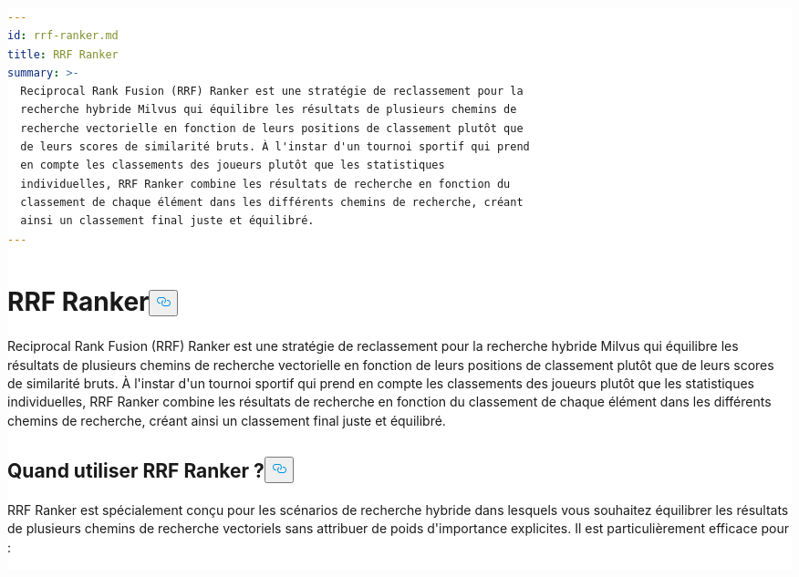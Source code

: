 ```yaml
---
id: rrf-ranker.md
title: RRF Ranker
summary: >-
  Reciprocal Rank Fusion (RRF) Ranker est une stratégie de reclassement pour la
  recherche hybride Milvus qui équilibre les résultats de plusieurs chemins de
  recherche vectorielle en fonction de leurs positions de classement plutôt que
  de leurs scores de similarité bruts. À l'instar d'un tournoi sportif qui prend
  en compte les classements des joueurs plutôt que les statistiques
  individuelles, RRF Ranker combine les résultats de recherche en fonction du
  classement de chaque élément dans les différents chemins de recherche, créant
  ainsi un classement final juste et équilibré.
---
```

<h1 id="RRF-Ranker" class="common-anchor-header">RRF Ranker<button data-href="#RRF-Ranker" class="anchor-icon" translate="no">
      <svg translate="no"
        aria-hidden="true"
        focusable="false"
        height="20"
        version="1.1"
        viewBox="0 0 16 16"
        width="16"
      >
        <path
          fill="#0092E4"
          fill-rule="evenodd"
          d="M4 9h1v1H4c-1.5 0-3-1.69-3-3.5S2.55 3 4 3h4c1.45 0 3 1.69 3 3.5 0 1.41-.91 2.72-2 3.25V8.59c.58-.45 1-1.27 1-2.09C10 5.22 8.98 4 8 4H4c-.98 0-2 1.22-2 2.5S3 9 4 9zm9-3h-1v1h1c1 0 2 1.22 2 2.5S13.98 12 13 12H9c-.98 0-2-1.22-2-2.5 0-.83.42-1.64 1-2.09V6.25c-1.09.53-2 1.84-2 3.25C6 11.31 7.55 13 9 13h4c1.45 0 3-1.69 3-3.5S14.5 6 13 6z"
        ></path>
      </svg>
    </button></h1><p>Reciprocal Rank Fusion (RRF) Ranker est une stratégie de reclassement pour la recherche hybride Milvus qui équilibre les résultats de plusieurs chemins de recherche vectorielle en fonction de leurs positions de classement plutôt que de leurs scores de similarité bruts. À l'instar d'un tournoi sportif qui prend en compte les classements des joueurs plutôt que les statistiques individuelles, RRF Ranker combine les résultats de recherche en fonction du classement de chaque élément dans les différents chemins de recherche, créant ainsi un classement final juste et équilibré.</p>
<h2 id="When-to-use-RRF-Ranker" class="common-anchor-header">Quand utiliser RRF Ranker ?<button data-href="#When-to-use-RRF-Ranker" class="anchor-icon" translate="no">
      <svg translate="no"
        aria-hidden="true"
        focusable="false"
        height="20"
        version="1.1"
        viewBox="0 0 16 16"
        width="16"
      >
        <path
          fill="#0092E4"
          fill-rule="evenodd"
          d="M4 9h1v1H4c-1.5 0-3-1.69-3-3.5S2.55 3 4 3h4c1.45 0 3 1.69 3 3.5 0 1.41-.91 2.72-2 3.25V8.59c.58-.45 1-1.27 1-2.09C10 5.22 8.98 4 8 4H4c-.98 0-2 1.22-2 2.5S3 9 4 9zm9-3h-1v1h1c1 0 2 1.22 2 2.5S13.98 12 13 12H9c-.98 0-2-1.22-2-2.5 0-.83.42-1.64 1-2.09V6.25c-1.09.53-2 1.84-2 3.25C6 11.31 7.55 13 9 13h4c1.45 0 3-1.69 3-3.5S14.5 6 13 6z"
        ></path>
      </svg>
    </button></h2><p>RRF Ranker est spécialement conçu pour les scénarios de recherche hybride dans lesquels vous souhaitez équilibrer les résultats de plusieurs chemins de recherche vectoriels sans attribuer de poids d'importance explicites. Il est particulièrement efficace pour :</p>
<table>